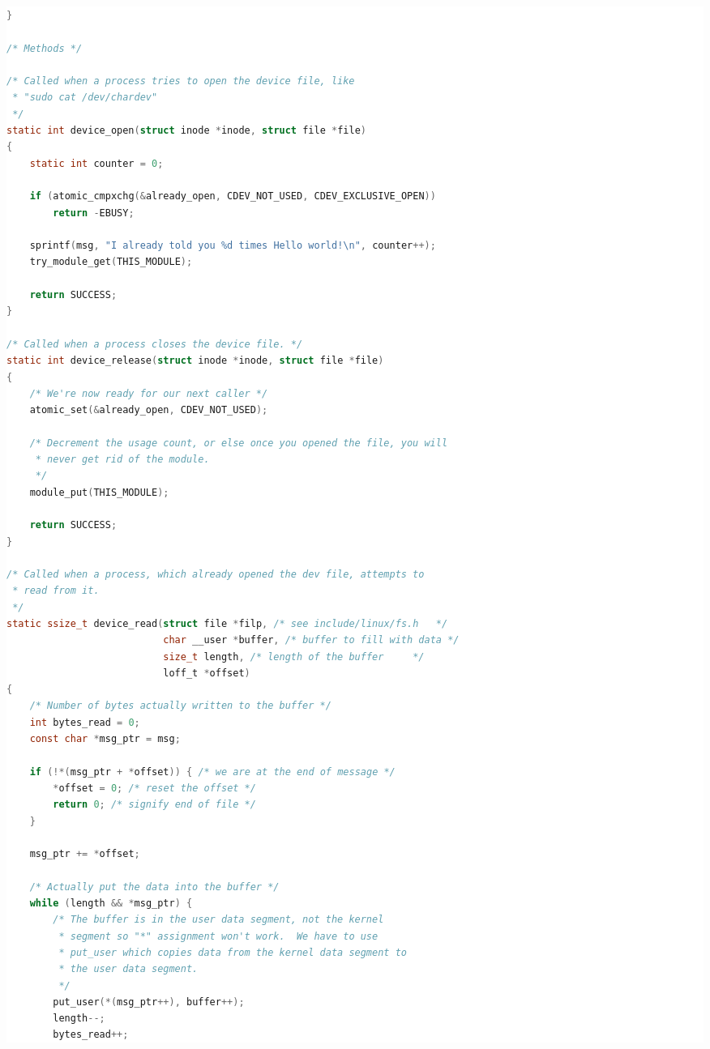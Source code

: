```c
} 
 
/* Methods */ 
 
/* Called when a process tries to open the device file, like 
 * "sudo cat /dev/chardev" 
 */ 
static int device_open(struct inode *inode, struct file *file) 
{ 
    static int counter = 0; 
 
    if (atomic_cmpxchg(&already_open, CDEV_NOT_USED, CDEV_EXCLUSIVE_OPEN)) 
        return -EBUSY; 
 
    sprintf(msg, "I already told you %d times Hello world!\n", counter++); 
    try_module_get(THIS_MODULE); 
 
    return SUCCESS; 
} 
 
/* Called when a process closes the device file. */ 
static int device_release(struct inode *inode, struct file *file) 
{ 
    /* We're now ready for our next caller */ 
    atomic_set(&already_open, CDEV_NOT_USED); 
 
    /* Decrement the usage count, or else once you opened the file, you will 
     * never get rid of the module. 
     */ 
    module_put(THIS_MODULE); 
 
    return SUCCESS; 
} 
 
/* Called when a process, which already opened the dev file, attempts to 
 * read from it. 
 */ 
static ssize_t device_read(struct file *filp, /* see include/linux/fs.h   */ 
                           char __user *buffer, /* buffer to fill with data */ 
                           size_t length, /* length of the buffer     */ 
                           loff_t *offset) 
{ 
    /* Number of bytes actually written to the buffer */ 
    int bytes_read = 0; 
    const char *msg_ptr = msg; 
 
    if (!*(msg_ptr + *offset)) { /* we are at the end of message */ 
        *offset = 0; /* reset the offset */ 
        return 0; /* signify end of file */ 
    } 
 
    msg_ptr += *offset; 
 
    /* Actually put the data into the buffer */ 
    while (length && *msg_ptr) { 
        /* The buffer is in the user data segment, not the kernel 
         * segment so "*" assignment won't work.  We have to use 
         * put_user which copies data from the kernel data segment to 
         * the user data segment. 
         */ 
        put_user(*(msg_ptr++), buffer++); 
        length--; 
        bytes_read++; 
```